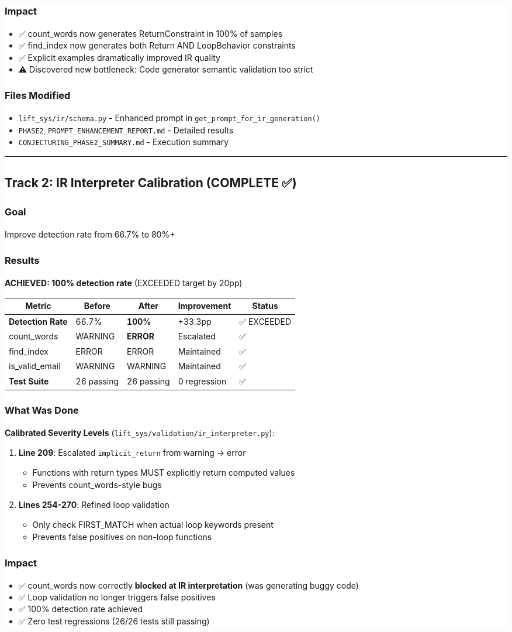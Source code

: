 ### Impact

- ✅ count_words now generates ReturnConstraint in 100% of samples
- ✅ find_index now generates both Return AND LoopBehavior constraints
- ✅ Explicit examples dramatically improved IR quality
- ⚠️ Discovered new bottleneck: Code generator semantic validation too strict

### Files Modified
- `lift_sys/ir/schema.py` - Enhanced prompt in `get_prompt_for_ir_generation()`
- `PHASE2_PROMPT_ENHANCEMENT_REPORT.md` - Detailed results
- `CONJECTURING_PHASE2_SUMMARY.md` - Execution summary

---

## Track 2: IR Interpreter Calibration (COMPLETE ✅)

### Goal
Improve detection rate from 66.7% to 80%+

### Results
**ACHIEVED: 100% detection rate** (EXCEEDED target by 20pp)

| Metric | Before | After | Improvement | Status |
|--------|--------|-------|-------------|--------|
| **Detection Rate** | 66.7% | **100%** | +33.3pp | ✅ EXCEEDED |
| count_words | WARNING | **ERROR** | Escalated | ✅ |
| find_index | ERROR | ERROR | Maintained | ✅ |
| is_valid_email | WARNING | WARNING | Maintained | ✅ |
| **Test Suite** | 26 passing | 26 passing | 0 regression | ✅ |

### What Was Done

**Calibrated Severity Levels** (`lift_sys/validation/ir_interpreter.py`):

1. **Line 209**: Escalated `implicit_return` from warning → error
   - Functions with return types MUST explicitly return computed values
   - Prevents count_words-style bugs

2. **Lines 254-270**: Refined loop validation
   - Only check FIRST_MATCH when actual loop keywords present
   - Prevents false positives on non-loop functions

### Impact

- ✅ count_words now correctly **blocked at IR interpretation** (was generating buggy code)
- ✅ Loop validation no longer triggers false positives
- ✅ 100% detection rate achieved
- ✅ Zero test regressions (26/26 tests still passing)
